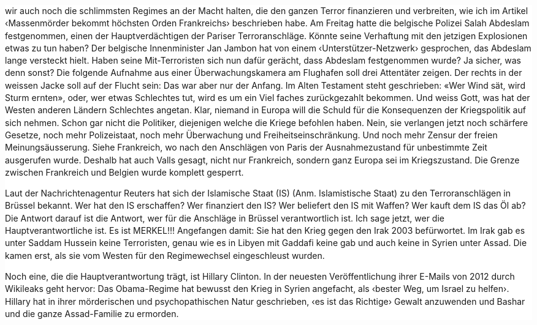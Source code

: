 wir auch noch die schlimmsten Regimes an der Macht halten, die den
ganzen Terror finanzieren und verbreiten, wie ich im Artikel ‹Massenmörder bekommt höchsten Orden Frankreichs› beschrieben habe.
Am Freitag hatte die belgische Polizei Salah Abdeslam festgenommen, einen der Hauptverdächtigen der Pariser
Terroranschläge. Könnte seine Verhaftung mit den jetzigen Explosionen etwas zu tun haben?
Der belgische Innenminister Jan Jambon hat von einem ‹Unterstützer-Netzwerk› gesprochen, das Abdeslam lange
versteckt hielt. Haben seine Mit-Terroristen sich nun dafür gerächt, dass Abdeslam festgenommen wurde?
Ja sicher, was denn sonst?
Die folgende Aufnahme aus einer Überwachungskamera am Flughafen soll drei Attentäter zeigen. Der rechts
in der weissen Jacke soll auf der Flucht sein:
Das war aber nur der Anfang. Im Alten Testament steht
geschrieben: «Wer Wind sät, wird Sturm ernten»,
oder, wer etwas Schlechtes tut, wird es um ein Viel faches zurückgezahlt bekommen. Und weiss Gott, was
hat der Westen anderen Ländern Schlechtes angetan.
Klar, niemand in Europa will die Schuld für die
Konsequenzen der Kriegspolitik auf sich nehmen.
Schon gar nicht die Politiker, diejenigen welche die
Kriege befohlen haben. Nein, sie verlangen jetzt noch
schärfere Gesetze, noch mehr Polizeistaat, noch mehr
Überwachung und Freiheitseinschränkung.
Und noch mehr Zensur der freien Meinungsäusserung. Siehe Frankreich, wo nach den Anschlägen von Paris
der Ausnahmezustand für unbestimmte Zeit ausgerufen wurde. Deshalb hat auch Valls gesagt, nicht nur Frankreich, sondern ganz Europa sei im Kriegszustand.
Die Grenze zwischen Frankreich und Belgien wurde komplett gesperrt.

Laut der Nachrichtenagentur Reuters hat sich der Islamische Staat (IS) (Anm. Islamistische Staat) zu den Terroranschlägen in Brüssel bekannt. Wer hat den IS erschaffen? Wer finanziert den IS? Wer beliefert den IS mit
Waffen? Wer kauft dem IS das Öl ab? Die Antwort darauf ist die Antwort, wer für die Anschläge in Brüssel
verantwortlich ist.
Ich sage jetzt, wer die Hauptverantwortliche ist. Es ist MERKEL!!! Angefangen damit: Sie hat den Krieg gegen
den Irak 2003 befürwortet. Im Irak gab es unter Saddam Hussein keine Terroristen, genau wie es in Libyen mit
Gaddafi keine gab und auch keine in Syrien unter Assad. Die kamen erst, als sie vom Westen für den Regimewechsel eingeschleust wurden.

Noch eine, die die Hauptverantwortung trägt, ist Hillary Clinton. In der neuesten Veröffentlichung ihrer E-Mails
von 2012 durch Wikileaks geht hervor: Das Obama-Regime hat bewusst den Krieg in Syrien angefacht, als
‹bester Weg, um Israel zu helfen›. Hillary hat in ihrer mörderischen und psychopathischen Natur geschrieben,
‹es ist das Richtige› Gewalt anzuwenden und Bashar und die ganze Assad-Familie zu ermorden.
